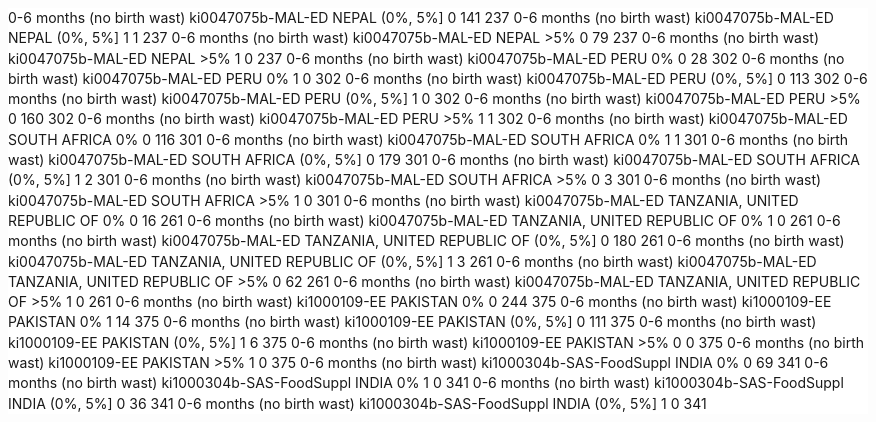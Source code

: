 0-6 months (no birth wast)    ki0047075b-MAL-ED          NEPAL                          (0%, 5%]                0      141    237
0-6 months (no birth wast)    ki0047075b-MAL-ED          NEPAL                          (0%, 5%]                1        1    237
0-6 months (no birth wast)    ki0047075b-MAL-ED          NEPAL                          >5%                     0       79    237
0-6 months (no birth wast)    ki0047075b-MAL-ED          NEPAL                          >5%                     1        0    237
0-6 months (no birth wast)    ki0047075b-MAL-ED          PERU                           0%                      0       28    302
0-6 months (no birth wast)    ki0047075b-MAL-ED          PERU                           0%                      1        0    302
0-6 months (no birth wast)    ki0047075b-MAL-ED          PERU                           (0%, 5%]                0      113    302
0-6 months (no birth wast)    ki0047075b-MAL-ED          PERU                           (0%, 5%]                1        0    302
0-6 months (no birth wast)    ki0047075b-MAL-ED          PERU                           >5%                     0      160    302
0-6 months (no birth wast)    ki0047075b-MAL-ED          PERU                           >5%                     1        1    302
0-6 months (no birth wast)    ki0047075b-MAL-ED          SOUTH AFRICA                   0%                      0      116    301
0-6 months (no birth wast)    ki0047075b-MAL-ED          SOUTH AFRICA                   0%                      1        1    301
0-6 months (no birth wast)    ki0047075b-MAL-ED          SOUTH AFRICA                   (0%, 5%]                0      179    301
0-6 months (no birth wast)    ki0047075b-MAL-ED          SOUTH AFRICA                   (0%, 5%]                1        2    301
0-6 months (no birth wast)    ki0047075b-MAL-ED          SOUTH AFRICA                   >5%                     0        3    301
0-6 months (no birth wast)    ki0047075b-MAL-ED          SOUTH AFRICA                   >5%                     1        0    301
0-6 months (no birth wast)    ki0047075b-MAL-ED          TANZANIA, UNITED REPUBLIC OF   0%                      0       16    261
0-6 months (no birth wast)    ki0047075b-MAL-ED          TANZANIA, UNITED REPUBLIC OF   0%                      1        0    261
0-6 months (no birth wast)    ki0047075b-MAL-ED          TANZANIA, UNITED REPUBLIC OF   (0%, 5%]                0      180    261
0-6 months (no birth wast)    ki0047075b-MAL-ED          TANZANIA, UNITED REPUBLIC OF   (0%, 5%]                1        3    261
0-6 months (no birth wast)    ki0047075b-MAL-ED          TANZANIA, UNITED REPUBLIC OF   >5%                     0       62    261
0-6 months (no birth wast)    ki0047075b-MAL-ED          TANZANIA, UNITED REPUBLIC OF   >5%                     1        0    261
0-6 months (no birth wast)    ki1000109-EE               PAKISTAN                       0%                      0      244    375
0-6 months (no birth wast)    ki1000109-EE               PAKISTAN                       0%                      1       14    375
0-6 months (no birth wast)    ki1000109-EE               PAKISTAN                       (0%, 5%]                0      111    375
0-6 months (no birth wast)    ki1000109-EE               PAKISTAN                       (0%, 5%]                1        6    375
0-6 months (no birth wast)    ki1000109-EE               PAKISTAN                       >5%                     0        0    375
0-6 months (no birth wast)    ki1000109-EE               PAKISTAN                       >5%                     1        0    375
0-6 months (no birth wast)    ki1000304b-SAS-FoodSuppl   INDIA                          0%                      0       69    341
0-6 months (no birth wast)    ki1000304b-SAS-FoodSuppl   INDIA                          0%                      1        0    341
0-6 months (no birth wast)    ki1000304b-SAS-FoodSuppl   INDIA                          (0%, 5%]                0       36    341
0-6 months (no birth wast)    ki1000304b-SAS-FoodSuppl   INDIA                          (0%, 5%]                1        0    341